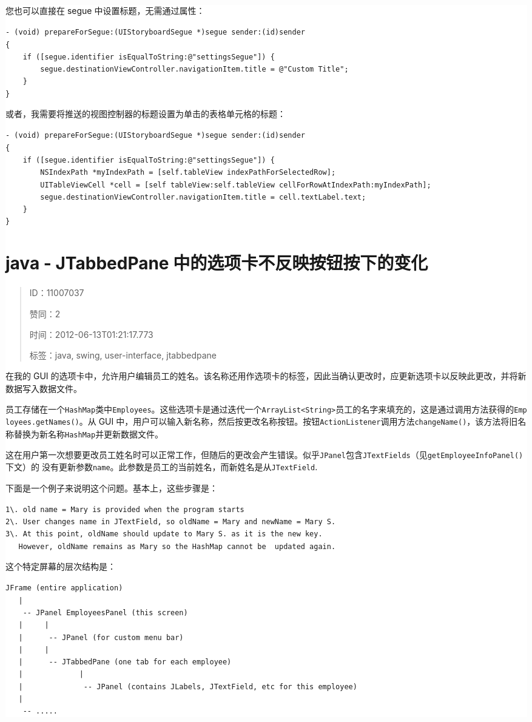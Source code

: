 您也可以直接在 segue 中设置标题，无需通过属性：

```
- (void) prepareForSegue:(UIStoryboardSegue *)segue sender:(id)sender
{
    if ([segue.identifier isEqualToString:@"settingsSegue"]) {    
        segue.destinationViewController.navigationItem.title = @"Custom Title";
    }
} 
```

或者，我需要将推送的视图控制器的标题设置为单击的表格单元格的标题：

```
- (void) prepareForSegue:(UIStoryboardSegue *)segue sender:(id)sender
{
    if ([segue.identifier isEqualToString:@"settingsSegue"]) {   
        NSIndexPath *myIndexPath = [self.tableView indexPathForSelectedRow];
        UITableViewCell *cell = [self tableView:self.tableView cellForRowAtIndexPath:myIndexPath];        
        segue.destinationViewController.navigationItem.title = cell.textLabel.text;
    }
} 
```

# java - JTabbedPane 中的选项卡不反映按钮按下的变化

> ID：11007037
> 
> 赞同：2
> 
> 时间：2012-06-13T01:21:17.773
> 
> 标签：java, swing, user-interface, jtabbedpane

在我的 GUI 的选项卡中，允许用户编辑员工的姓名。该名称还用作选项卡的标签，因此当确认更改时，应更新选项卡以反映此更改，并将新数据写入数据文件。

员工存储在一个`HashMap`类中`Employees`。这些选项卡是通过迭代一个`ArrayList<String>`员工的名字来填充的，这是通过调用方法获得的`Employees.getNames()`。从 GUI 中，用户可以输入新名称，然后按更改名称按钮。按钮`ActionListener`调用方法`changeName()`，该方法将旧名称替换为新名称`HashMap`并更新数据文件。

这在用户第一次想要更改员工姓名时可以正常工作，但随后的更改会产生错误。似乎`JPanel`包含`JTextFields`（见`getEmployeeInfoPanel()`下文）的 没有更新参数`name`。此参数是员工的当前姓名，而新姓名是从`JTextField`.

下面是一个例子来说明这个问题。基本上，这些步骤是：

```
1\. old name = Mary is provided when the program starts
2\. User changes name in JTextField, so oldName = Mary and newName = Mary S.
3\. At this point, oldName should update to Mary S. as it is the new key.
   However, oldName remains as Mary so the HashMap cannot be  updated again. 
```

这个特定屏幕的层次结构是：

```
JFrame (entire application)
   |
    -- JPanel EmployeesPanel (this screen)
   |     |
   |      -- JPanel (for custom menu bar)
   |     |
   |      -- JTabbedPane (one tab for each employee)
   |             |
   |              -- JPanel (contains JLabels, JTextField, etc for this employee)
   |
    -- ..... 
```
